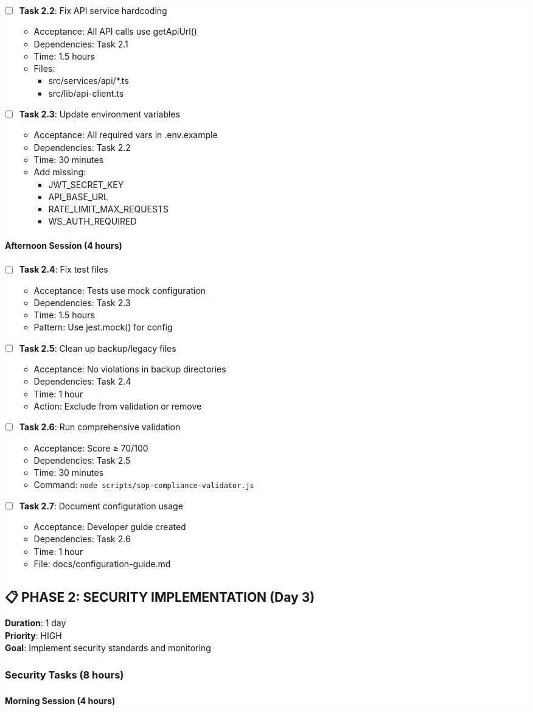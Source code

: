 - [ ] **Task 2.2**: Fix API service hardcoding
  - Acceptance: All API calls use getApiUrl()
  - Dependencies: Task 2.1
  - Time: 1.5 hours
  - Files:
    - src/services/api/\*.ts
    - src/lib/api-client.ts

- [ ] **Task 2.3**: Update environment variables
  - Acceptance: All required vars in .env.example
  - Dependencies: Task 2.2
  - Time: 30 minutes
  - Add missing:
    - JWT_SECRET_KEY
    - API_BASE_URL
    - RATE_LIMIT_MAX_REQUESTS
    - WS_AUTH_REQUIRED

#### Afternoon Session (4 hours)

- [ ] **Task 2.4**: Fix test files
  - Acceptance: Tests use mock configuration
  - Dependencies: Task 2.3
  - Time: 1.5 hours
  - Pattern: Use jest.mock() for config

- [ ] **Task 2.5**: Clean up backup/legacy files
  - Acceptance: No violations in backup directories
  - Dependencies: Task 2.4
  - Time: 1 hour
  - Action: Exclude from validation or remove

- [ ] **Task 2.6**: Run comprehensive validation
  - Acceptance: Score ≥ 70/100
  - Dependencies: Task 2.5
  - Time: 30 minutes
  - Command: `node scripts/sop-compliance-validator.js`

- [ ] **Task 2.7**: Document configuration usage
  - Acceptance: Developer guide created
  - Dependencies: Task 2.6
  - Time: 1 hour
  - File: docs/configuration-guide.md

## 📋 PHASE 2: SECURITY IMPLEMENTATION (Day 3)

**Duration**: 1 day  
**Priority**: HIGH  
**Goal**: Implement security standards and monitoring

### Security Tasks (8 hours)

#### Morning Session (4 hours)
